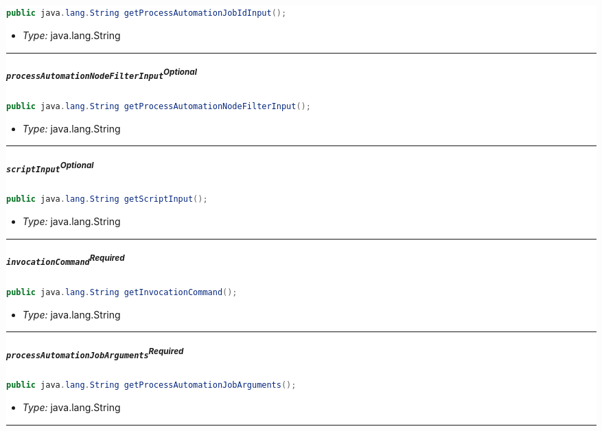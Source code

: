 ```java
public java.lang.String getProcessAutomationJobIdInput();
```

- *Type:* java.lang.String

---

##### `processAutomationNodeFilterInput`<sup>Optional</sup> <a name="processAutomationNodeFilterInput" id="@cdktf/provider-pagerduty.automationActionsAction.AutomationActionsActionActionDataReferenceOutputReference.property.processAutomationNodeFilterInput"></a>

```java
public java.lang.String getProcessAutomationNodeFilterInput();
```

- *Type:* java.lang.String

---

##### `scriptInput`<sup>Optional</sup> <a name="scriptInput" id="@cdktf/provider-pagerduty.automationActionsAction.AutomationActionsActionActionDataReferenceOutputReference.property.scriptInput"></a>

```java
public java.lang.String getScriptInput();
```

- *Type:* java.lang.String

---

##### `invocationCommand`<sup>Required</sup> <a name="invocationCommand" id="@cdktf/provider-pagerduty.automationActionsAction.AutomationActionsActionActionDataReferenceOutputReference.property.invocationCommand"></a>

```java
public java.lang.String getInvocationCommand();
```

- *Type:* java.lang.String

---

##### `processAutomationJobArguments`<sup>Required</sup> <a name="processAutomationJobArguments" id="@cdktf/provider-pagerduty.automationActionsAction.AutomationActionsActionActionDataReferenceOutputReference.property.processAutomationJobArguments"></a>

```java
public java.lang.String getProcessAutomationJobArguments();
```

- *Type:* java.lang.String

---